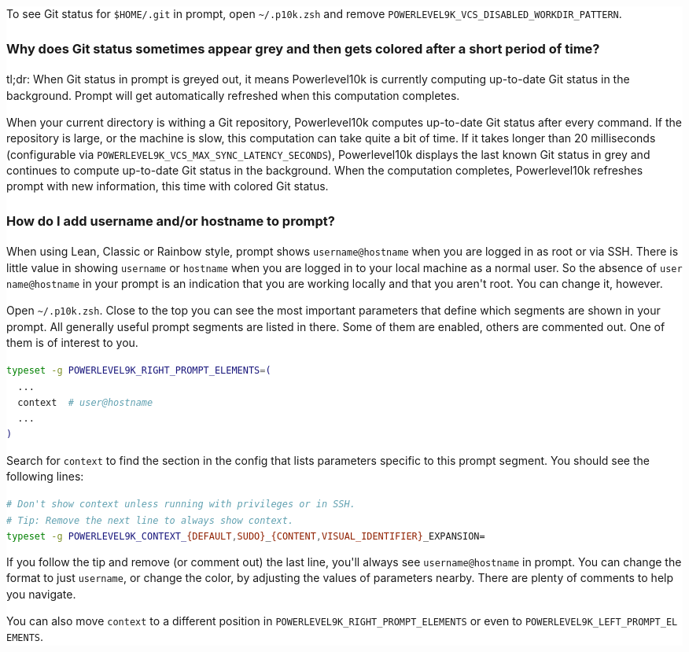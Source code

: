 To see Git status for `$HOME/.git` in prompt, open `~/.p10k.zsh` and remove
`POWERLEVEL9K_VCS_DISABLED_WORKDIR_PATTERN`.

### Why does Git status sometimes appear grey and then gets colored after a short period of time?

tl;dr: When Git status in prompt is greyed out, it means Powerlevel10k is currently computing
up-to-date Git status in the background. Prompt will get automatically refreshed when this
computation completes.

When your current directory is withing a Git repository, Powerlevel10k computes up-to-date Git
status after every command. If the repository is large, or the machine is slow, this computation
can take quite a bit of time. If it takes longer than 20 milliseconds (configurable via
`POWERLEVEL9K_VCS_MAX_SYNC_LATENCY_SECONDS`), Powerlevel10k displays the last known Git status in
grey and continues to compute up-to-date Git status in the background. When the computation
completes, Powerlevel10k refreshes prompt with new information, this time with colored Git status.

### How do I add username and/or hostname to prompt?

When using Lean, Classic or Rainbow style, prompt shows `username@hostname` when you are logged in
as root or via SSH. There is little value in showing `username` or `hostname` when you are logged in
to your local machine as a normal user. So the absence of `username@hostname` in your prompt is an
indication that you are working locally and that you aren't root. You can change it, however.

Open `~/.p10k.zsh`. Close to the top you can see the most important parameters that define which
segments are shown in your prompt. All generally useful prompt segments are listed in there. Some of
them are enabled, others are commented out. One of them is of interest to you.

```zsh
typeset -g POWERLEVEL9K_RIGHT_PROMPT_ELEMENTS=(
  ...
  context  # user@hostname
  ...
)
```

Search for `context` to find the section in the config that lists parameters specific to this prompt
segment. You should see the following lines:

```zsh
# Don't show context unless running with privileges or in SSH.
# Tip: Remove the next line to always show context.
typeset -g POWERLEVEL9K_CONTEXT_{DEFAULT,SUDO}_{CONTENT,VISUAL_IDENTIFIER}_EXPANSION=
```

If you follow the tip and remove (or comment out) the last line, you'll always see
`username@hostname` in prompt. You can change the format to just `username`, or change the color, by
adjusting the values of parameters nearby. There are plenty of comments to help you navigate.

You can also move `context` to a different position in `POWERLEVEL9K_RIGHT_PROMPT_ELEMENTS` or even
to `POWERLEVEL9K_LEFT_PROMPT_ELEMENTS`.
